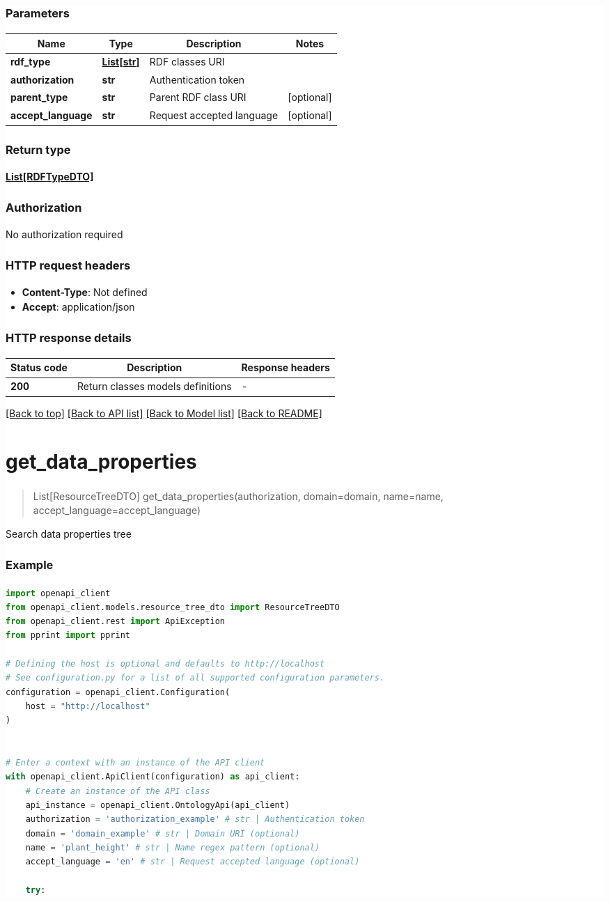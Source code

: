 

### Parameters


Name | Type | Description  | Notes
------------- | ------------- | ------------- | -------------
 **rdf_type** | [**List[str]**](str.md)| RDF classes URI | 
 **authorization** | **str**| Authentication token | 
 **parent_type** | **str**| Parent RDF class URI | [optional] 
 **accept_language** | **str**| Request accepted language | [optional] 

### Return type

[**List[RDFTypeDTO]**](RDFTypeDTO.md)

### Authorization

No authorization required

### HTTP request headers

 - **Content-Type**: Not defined
 - **Accept**: application/json

### HTTP response details

| Status code | Description | Response headers |
|-------------|-------------|------------------|
**200** | Return classes models definitions |  -  |

[[Back to top]](#) [[Back to API list]](../README.md#documentation-for-api-endpoints) [[Back to Model list]](../README.md#documentation-for-models) [[Back to README]](../README.md)

# **get_data_properties**
> List[ResourceTreeDTO] get_data_properties(authorization, domain=domain, name=name, accept_language=accept_language)

Search data properties tree

### Example


```python
import openapi_client
from openapi_client.models.resource_tree_dto import ResourceTreeDTO
from openapi_client.rest import ApiException
from pprint import pprint

# Defining the host is optional and defaults to http://localhost
# See configuration.py for a list of all supported configuration parameters.
configuration = openapi_client.Configuration(
    host = "http://localhost"
)


# Enter a context with an instance of the API client
with openapi_client.ApiClient(configuration) as api_client:
    # Create an instance of the API class
    api_instance = openapi_client.OntologyApi(api_client)
    authorization = 'authorization_example' # str | Authentication token
    domain = 'domain_example' # str | Domain URI (optional)
    name = 'plant_height' # str | Name regex pattern (optional)
    accept_language = 'en' # str | Request accepted language (optional)

    try:
```